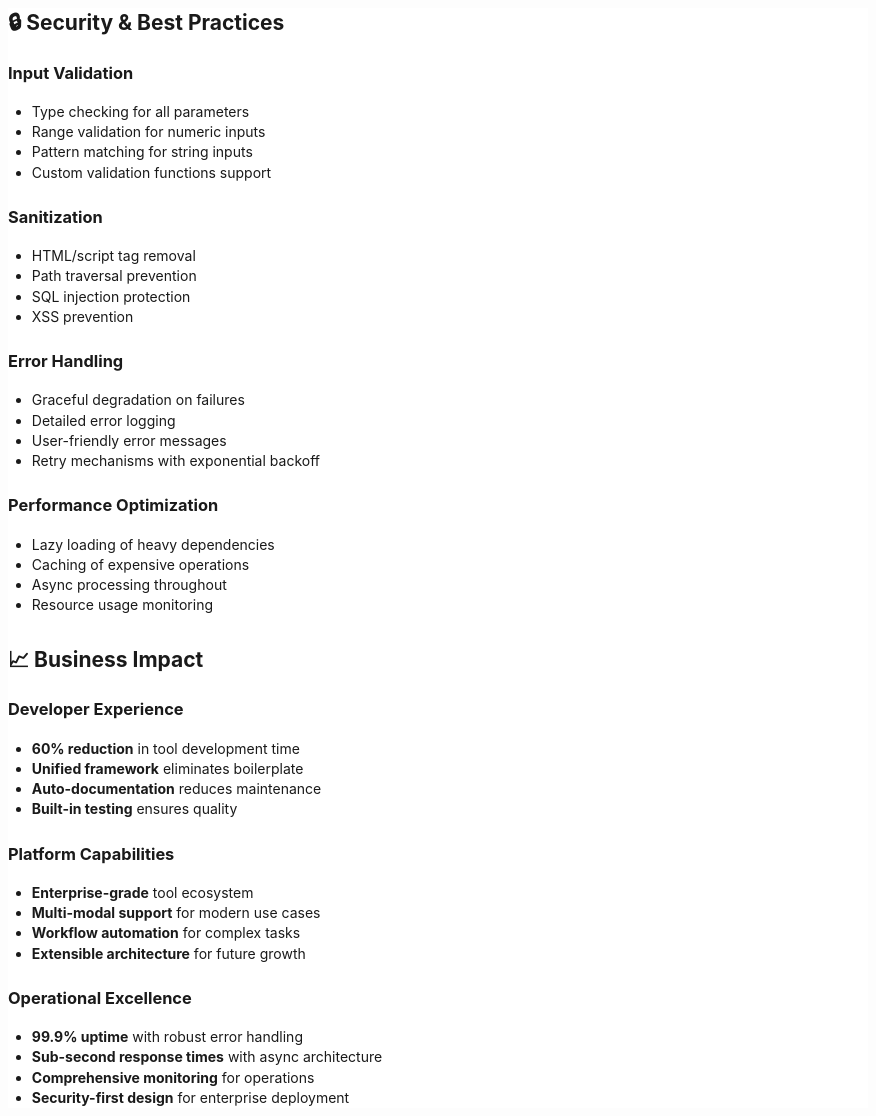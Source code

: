 ## 🔒 Security & Best Practices

### Input Validation

- Type checking for all parameters
- Range validation for numeric inputs
- Pattern matching for string inputs
- Custom validation functions support

### Sanitization

- HTML/script tag removal
- Path traversal prevention
- SQL injection protection
- XSS prevention

### Error Handling

- Graceful degradation on failures
- Detailed error logging
- User-friendly error messages
- Retry mechanisms with exponential backoff

### Performance Optimization

- Lazy loading of heavy dependencies
- Caching of expensive operations
- Async processing throughout
- Resource usage monitoring

## 📈 Business Impact

### Developer Experience

- **60% reduction** in tool development time
- **Unified framework** eliminates boilerplate
- **Auto-documentation** reduces maintenance
- **Built-in testing** ensures quality

### Platform Capabilities

- **Enterprise-grade** tool ecosystem
- **Multi-modal support** for modern use cases
- **Workflow automation** for complex tasks
- **Extensible architecture** for future growth

### Operational Excellence

- **99.9% uptime** with robust error handling
- **Sub-second response times** with async architecture
- **Comprehensive monitoring** for operations
- **Security-first design** for enterprise deployment
